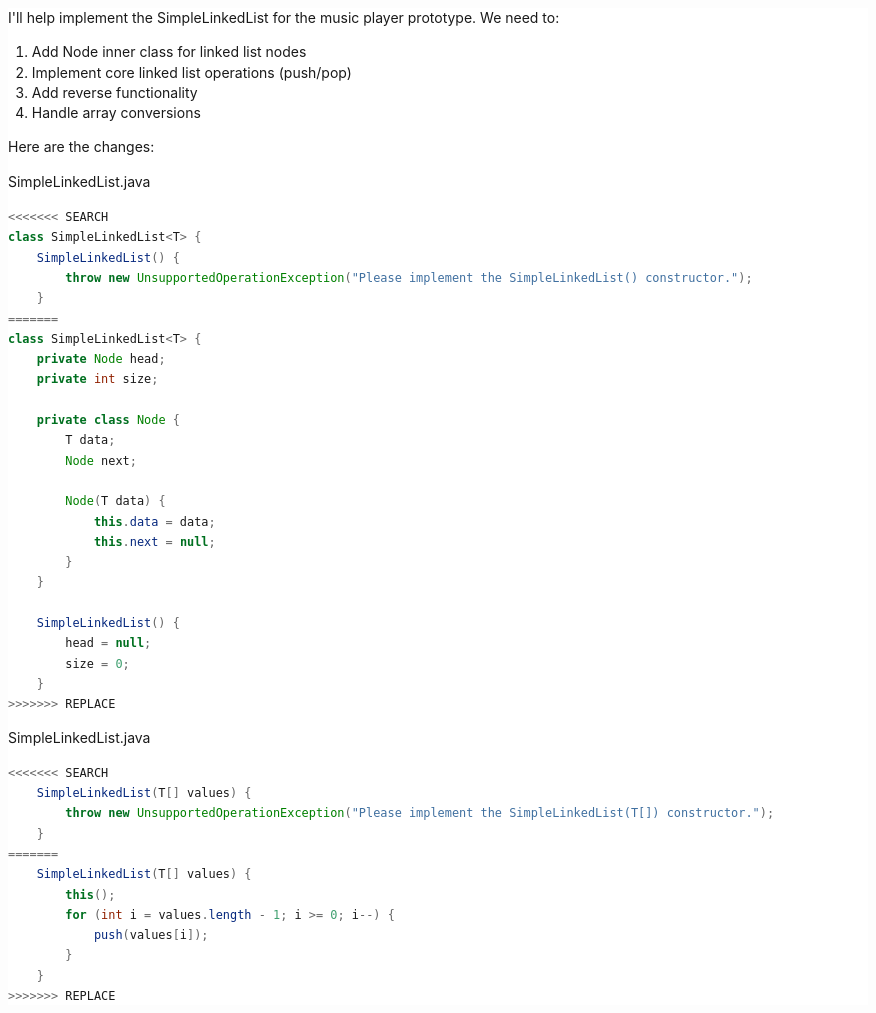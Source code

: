I'll help implement the SimpleLinkedList for the music player prototype. We need to:
1. Add Node inner class for linked list nodes
2. Implement core linked list operations (push/pop)
3. Add reverse functionality
4. Handle array conversions

Here are the changes:

SimpleLinkedList.java
```java
<<<<<<< SEARCH
class SimpleLinkedList<T> {
    SimpleLinkedList() {
        throw new UnsupportedOperationException("Please implement the SimpleLinkedList() constructor.");
    }
=======
class SimpleLinkedList<T> {
    private Node head;
    private int size;
    
    private class Node {
        T data;
        Node next;
        
        Node(T data) {
            this.data = data;
            this.next = null;
        }
    }

    SimpleLinkedList() {
        head = null;
        size = 0;
    }
>>>>>>> REPLACE
```

SimpleLinkedList.java
```java
<<<<<<< SEARCH
    SimpleLinkedList(T[] values) {
        throw new UnsupportedOperationException("Please implement the SimpleLinkedList(T[]) constructor.");
    }
=======
    SimpleLinkedList(T[] values) {
        this();
        for (int i = values.length - 1; i >= 0; i--) {
            push(values[i]);
        }
    }
>>>>>>> REPLACE
```
